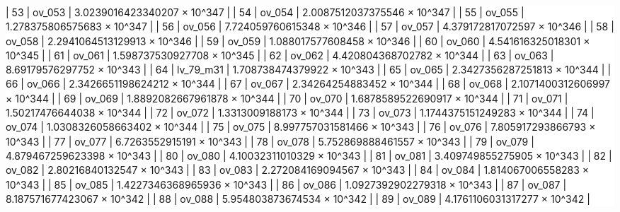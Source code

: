 | 53 | ov_053 | 3.0239016423340207 × 10^347 |
| 54 | ov_054 | 2.0087512037375546 × 10^347 |
| 55 | ov_055 | 1.278375806575683 × 10^347 |
| 56 | ov_056 | 7.724059760615348 × 10^346 |
| 57 | ov_057 | 4.379172817072597 × 10^346 |
| 58 | ov_058 | 2.2941064513129913 × 10^346 |
| 59 | ov_059 | 1.088017577608458 × 10^346 |
| 60 | ov_060 | 4.541616325018301 × 10^345 |
| 61 | ov_061 | 1.598737530927708 × 10^345 |
| 62 | ov_062 | 4.420804368702782 × 10^344 |
| 63 | ov_063 | 8.69179576297752 × 10^343 |
| 64 | lv_79_m31 | 1.708738474379922 × 10^343 |
| 65 | ov_065 | 2.3427356287251813 × 10^344 |
| 66 | ov_066 | 2.3426651198624212 × 10^344 |
| 67 | ov_067 | 2.34264254883452 × 10^344 |
| 68 | ov_068 | 2.1071400312606997 × 10^344 |
| 69 | ov_069 | 1.8892082667961878 × 10^344 |
| 70 | ov_070 | 1.6878589522690917 × 10^344 |
| 71 | ov_071 | 1.50217476644038 × 10^344 |
| 72 | ov_072 | 1.3313009188173 × 10^344 |
| 73 | ov_073 | 1.1744375151249283 × 10^344 |
| 74 | ov_074 | 1.0308326058663402 × 10^344 |
| 75 | ov_075 | 8.997757031581466 × 10^343 |
| 76 | ov_076 | 7.805917293866793 × 10^343 |
| 77 | ov_077 | 6.7263552915191 × 10^343 |
| 78 | ov_078 | 5.752869888461557 × 10^343 |
| 79 | ov_079 | 4.879467259623398 × 10^343 |
| 80 | ov_080 | 4.10032311010329 × 10^343 |
| 81 | ov_081 | 3.409749855275905 × 10^343 |
| 82 | ov_082 | 2.80216840132547 × 10^343 |
| 83 | ov_083 | 2.272084169094567 × 10^343 |
| 84 | ov_084 | 1.814067006558283 × 10^343 |
| 85 | ov_085 | 1.4227346368965936 × 10^343 |
| 86 | ov_086 | 1.0927392902279318 × 10^343 |
| 87 | ov_087 | 8.187571677423067 × 10^342 |
| 88 | ov_088 | 5.954803873674534 × 10^342 |
| 89 | ov_089 | 4.1761106031317277 × 10^342 |